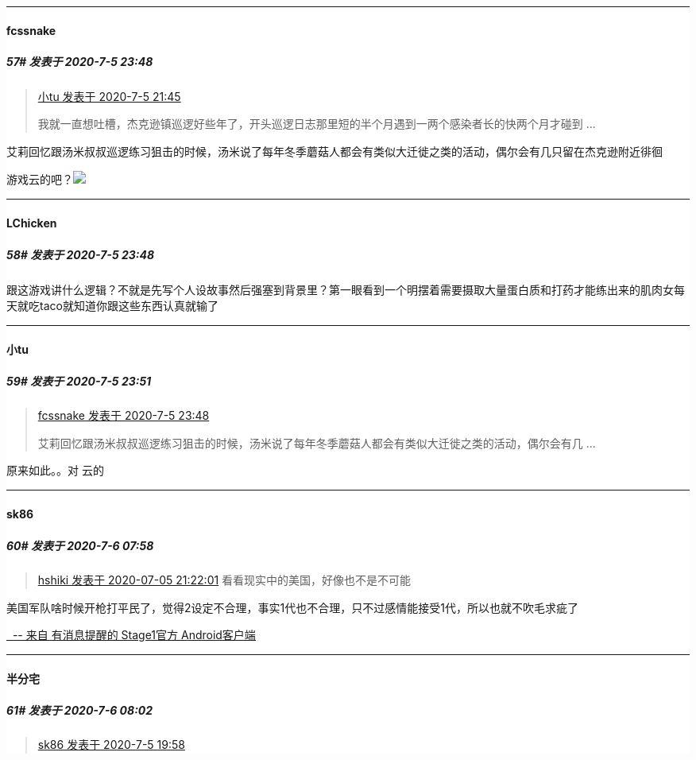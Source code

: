 
-----

####  fcssnake  
##### 57#       发表于 2020-7-5 23:48


<blockquote><a href="httphttps://bbs.saraba1st.com/2b/forum.php?mod=redirect&amp;goto=findpost&amp;pid=48081412&amp;ptid=1946023" target="_blank">小tu 发表于 2020-7-5 21:45</a>

我就一直想吐槽，杰克逊镇巡逻好些年了，开头巡逻日志那里短的半个月遇到一两个感染者长的快两个月才碰到 ...</blockquote>
艾莉回忆跟汤米叔叔巡逻练习狙击的时候，汤米说了每年冬季蘑菇人都会有类似大迁徙之类的活动，偶尔会有几只留在杰克逊附近徘徊


游戏云的吧？<img src="https://static.saraba1st.com/image/smiley/face2017/009.gif" referrerpolicy="no-referrer">


-----

####  LChicken  
##### 58#       发表于 2020-7-5 23:48


跟这游戏讲什么逻辑？不就是先写个人设故事然后强塞到背景里？第一眼看到一个明摆着需要摄取大量蛋白质和打药才能练出来的肌肉女每天就吃taco就知道你跟这些东西认真就输了


-----

####  小tu  
##### 59#       发表于 2020-7-5 23:51


<blockquote><a href="httphttps://bbs.saraba1st.com/2b/forum.php?mod=redirect&amp;goto=findpost&amp;pid=48083158&amp;ptid=1946023" target="_blank">fcssnake 发表于 2020-7-5 23:48</a>

艾莉回忆跟汤米叔叔巡逻练习狙击的时候，汤米说了每年冬季蘑菇人都会有类似大迁徙之类的活动，偶尔会有几 ...</blockquote>
原来如此。。对 云的


-----

####  sk86  
##### 60#       发表于 2020-7-6 07:58


<blockquote><a href="httphttps://bbs.saraba1st.com/2b/forum.php?mod=redirect&amp;goto=findpost&amp;pid=48081064&amp;ptid=1946023" target="_blank">hshiki 发表于 2020-07-05 21:22:01</a>
看看现实中的美国，好像也不是不可能</blockquote>美国军队啥时候开枪打平民了，觉得2设定不合理，事实1代也不合理，只不过感情能接受1代，所以也就不吹毛求疵了

[  -- 来自 有消息提醒的 Stage1官方 Android客户端](https://www.coolapk.com/apk/140634)


-----

####  半分宅  
##### 61#       发表于 2020-7-6 08:02


<blockquote><a href="httphttps://bbs.saraba1st.com/2b/forum.php?mod=redirect&amp;goto=findpost&amp;pid=48085012&amp;ptid=1946023" target="_blank">sk86 发表于 2020-7-5 19:58</a>
